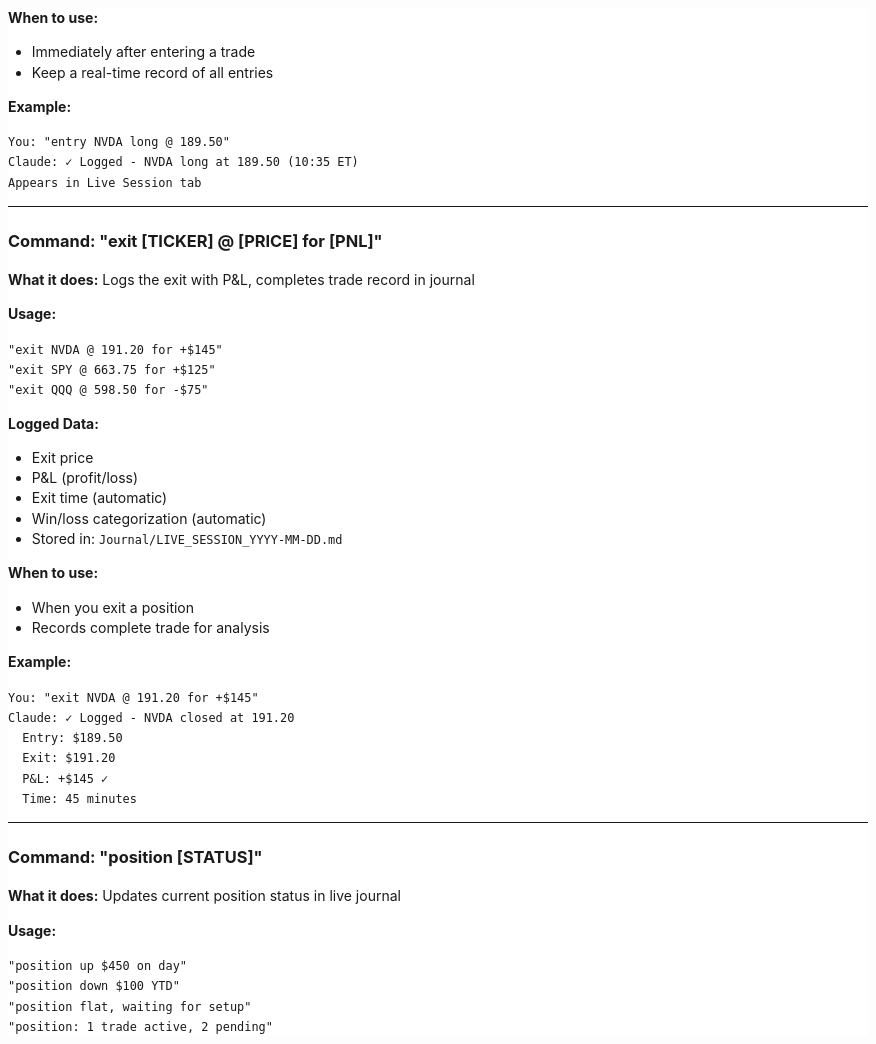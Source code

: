 **When to use:**
- Immediately after entering a trade
- Keep a real-time record of all entries

**Example:**
```
You: "entry NVDA long @ 189.50"
Claude: ✓ Logged - NVDA long at 189.50 (10:35 ET)
Appears in Live Session tab
```

---

### Command: "exit [TICKER] @ [PRICE] for [PNL]"

**What it does:**
Logs the exit with P&L, completes trade record in journal

**Usage:**
```
"exit NVDA @ 191.20 for +$145"
"exit SPY @ 663.75 for +$125"
"exit QQQ @ 598.50 for -$75"
```

**Logged Data:**
- Exit price
- P&L (profit/loss)
- Exit time (automatic)
- Win/loss categorization (automatic)
- Stored in: `Journal/LIVE_SESSION_YYYY-MM-DD.md`

**When to use:**
- When you exit a position
- Records complete trade for analysis

**Example:**
```
You: "exit NVDA @ 191.20 for +$145"
Claude: ✓ Logged - NVDA closed at 191.20
  Entry: $189.50
  Exit: $191.20
  P&L: +$145 ✓
  Time: 45 minutes
```

---

### Command: "position [STATUS]"

**What it does:**
Updates current position status in live journal

**Usage:**
```
"position up $450 on day"
"position down $100 YTD"
"position flat, waiting for setup"
"position: 1 trade active, 2 pending"
```
